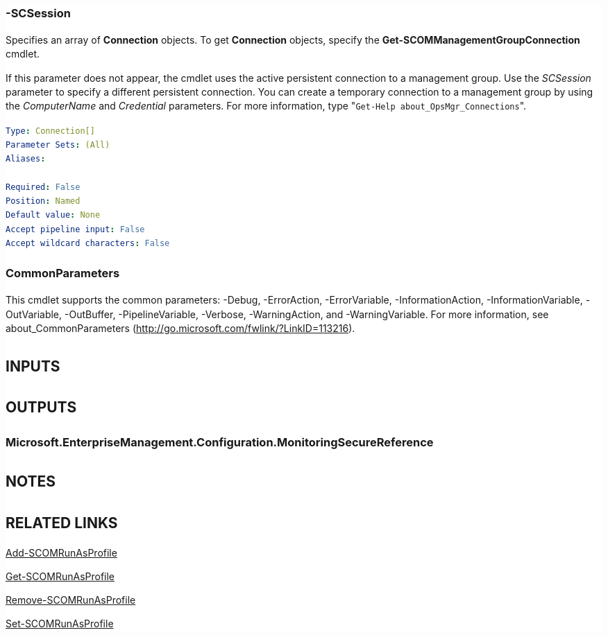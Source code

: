 ### -SCSession
Specifies an array of **Connection** objects.
To get **Connection** objects, specify the **Get-SCOMManagementGroupConnection** cmdlet.

If this parameter does not appear, the cmdlet uses the active persistent connection to a management group.
Use the *SCSession* parameter to specify a different persistent connection.
You can create a temporary connection to a management group by using the *ComputerName* and *Credential* parameters.
For more information, type "`Get-Help about_OpsMgr_Connections`".

```yaml
Type: Connection[]
Parameter Sets: (All)
Aliases: 

Required: False
Position: Named
Default value: None
Accept pipeline input: False
Accept wildcard characters: False
```

### CommonParameters
This cmdlet supports the common parameters: -Debug, -ErrorAction, -ErrorVariable, -InformationAction, -InformationVariable, -OutVariable, -OutBuffer, -PipelineVariable, -Verbose, -WarningAction, and -WarningVariable. For more information, see about_CommonParameters (http://go.microsoft.com/fwlink/?LinkID=113216).

## INPUTS

## OUTPUTS

### Microsoft.EnterpriseManagement.Configuration.MonitoringSecureReference

## NOTES

## RELATED LINKS

[Add-SCOMRunAsProfile](xref:SystemCenter2016/OperationsManager/v1.0/Add-SCOMRunAsProfile.md)

[Get-SCOMRunAsProfile](xref:SystemCenter2016/OperationsManager/v1.0/Get-SCOMRunAsProfile.md)

[Remove-SCOMRunAsProfile](xref:SystemCenter2016/OperationsManager/v1.0/Remove-SCOMRunAsProfile.md)

[Set-SCOMRunAsProfile](xref:SystemCenter2016/OperationsManager/v1.0/Set-SCOMRunAsProfile.md)


